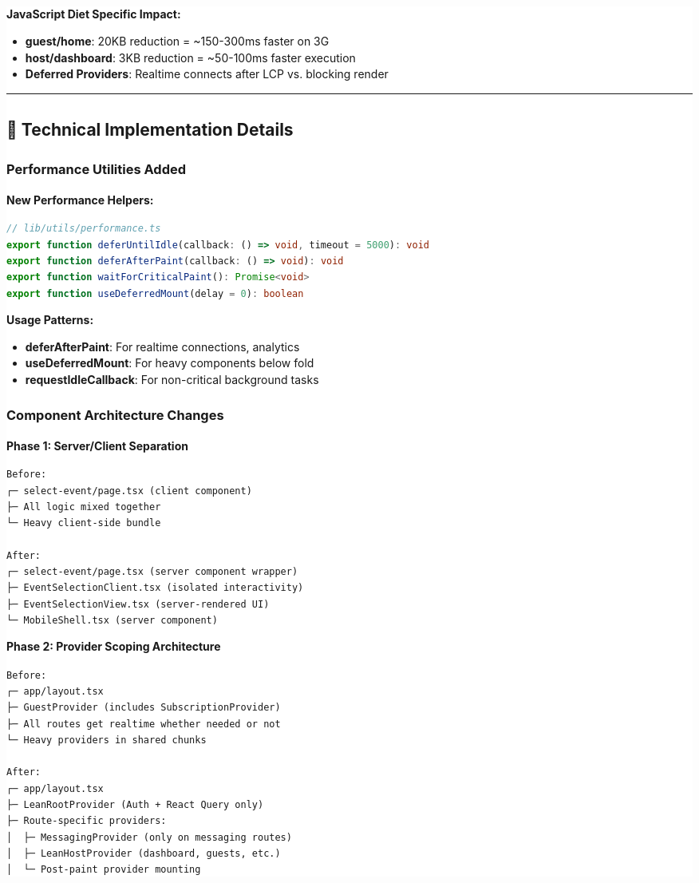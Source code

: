 **JavaScript Diet Specific Impact:**
- **guest/home**: 20KB reduction = ~150-300ms faster on 3G
- **host/dashboard**: 3KB reduction = ~50-100ms faster execution
- **Deferred Providers**: Realtime connects after LCP vs. blocking render

---

## 🚀 Technical Implementation Details

### Performance Utilities Added

**New Performance Helpers:**
```typescript
// lib/utils/performance.ts
export function deferUntilIdle(callback: () => void, timeout = 5000): void
export function deferAfterPaint(callback: () => void): void  
export function waitForCriticalPaint(): Promise<void>
export function useDeferredMount(delay = 0): boolean
```

**Usage Patterns:**
- **deferAfterPaint**: For realtime connections, analytics
- **useDeferredMount**: For heavy components below fold
- **requestIdleCallback**: For non-critical background tasks

### Component Architecture Changes

**Phase 1: Server/Client Separation**
```
Before:
┌─ select-event/page.tsx (client component)
├─ All logic mixed together
└─ Heavy client-side bundle

After:  
┌─ select-event/page.tsx (server component wrapper)
├─ EventSelectionClient.tsx (isolated interactivity)
├─ EventSelectionView.tsx (server-rendered UI)
└─ MobileShell.tsx (server component)
```

**Phase 2: Provider Scoping Architecture**
```
Before:
┌─ app/layout.tsx
├─ GuestProvider (includes SubscriptionProvider)
├─ All routes get realtime whether needed or not
└─ Heavy providers in shared chunks

After:
┌─ app/layout.tsx
├─ LeanRootProvider (Auth + React Query only)
├─ Route-specific providers:
│  ├─ MessagingProvider (only on messaging routes)
│  ├─ LeanHostProvider (dashboard, guests, etc.)
│  └─ Post-paint provider mounting
```

